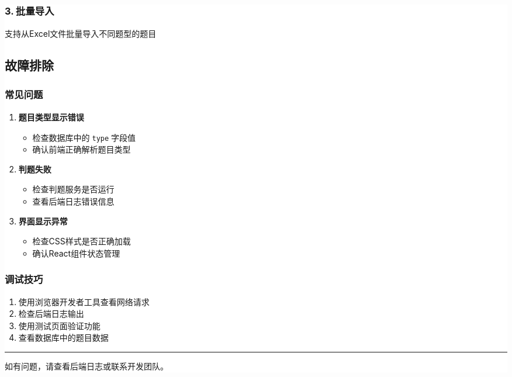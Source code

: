### 3. 批量导入
支持从Excel文件批量导入不同题型的题目

## 故障排除

### 常见问题

1. **题目类型显示错误**
   - 检查数据库中的 `type` 字段值
   - 确认前端正确解析题目类型

2. **判题失败**
   - 检查判题服务是否运行
   - 查看后端日志错误信息

3. **界面显示异常**
   - 检查CSS样式是否正确加载
   - 确认React组件状态管理

### 调试技巧

1. 使用浏览器开发者工具查看网络请求
2. 检查后端日志输出
3. 使用测试页面验证功能
4. 查看数据库中的题目数据

---

如有问题，请查看后端日志或联系开发团队。
